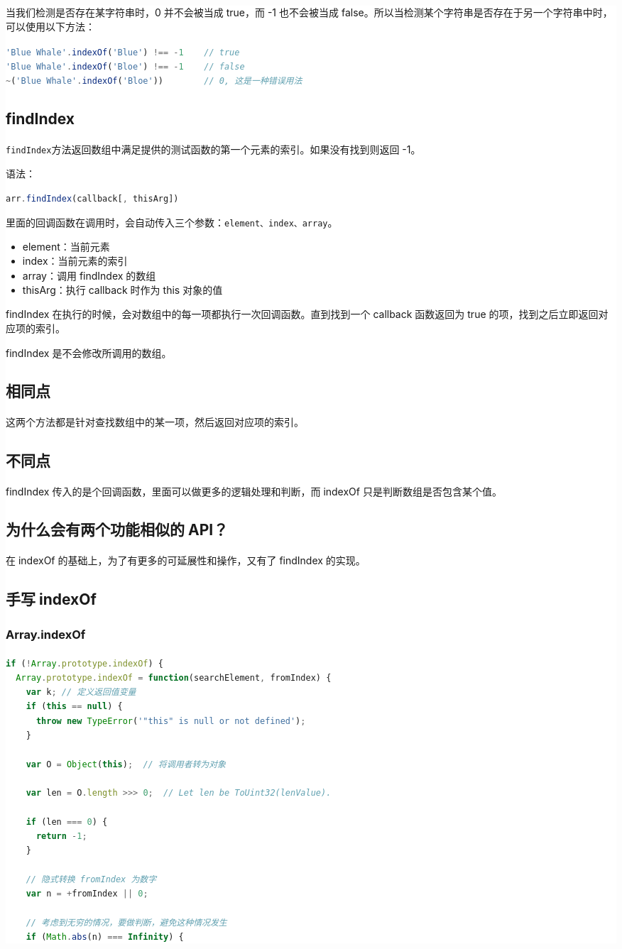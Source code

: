当我们检测是否存在某字符串时，0 并不会被当成 true，而 -1 也不会被当成 false。所以当检测某个字符串是否存在于另一个字符串中时，可以使用以下方法：

```javascript
'Blue Whale'.indexOf('Blue') !== -1    // true
'Blue Whale'.indexOf('Bloe') !== -1    // false
~('Blue Whale'.indexOf('Bloe'))        // 0, 这是一种错误用法
```

## findIndex

`findIndex`方法返回数组中满足提供的测试函数的第一个元素的索引。如果没有找到则返回 -1。

语法：

```javascript
arr.findIndex(callback[, thisArg])
```

里面的回调函数在调用时，会自动传入三个参数：`element、index、array`。

* element：当前元素
* index：当前元素的索引
* array：调用 findIndex 的数组
* thisArg：执行 callback 时作为 this 对象的值

findIndex 在执行的时候，会对数组中的每一项都执行一次回调函数。直到找到一个 callback 函数返回为 true 的项，找到之后立即返回对应项的索引。

findIndex 是不会修改所调用的数组。

## 相同点

这两个方法都是针对查找数组中的某一项，然后返回对应项的索引。

## 不同点

findIndex 传入的是个回调函数，里面可以做更多的逻辑处理和判断，而 indexOf 只是判断数组是否包含某个值。

## 为什么会有两个功能相似的 API？

在 indexOf 的基础上，为了有更多的可延展性和操作，又有了 findIndex 的实现。

## 手写 indexOf

### Array.indexOf

```javascript
if (!Array.prototype.indexOf) {
  Array.prototype.indexOf = function(searchElement, fromIndex) {
    var k; // 定义返回值变量
    if (this == null) {
      throw new TypeError('"this" is null or not defined');
    }

    var O = Object(this);  // 将调用者转为对象

    var len = O.length >>> 0;  // Let len be ToUint32(lenValue).

    if (len === 0) {
      return -1;
    }

    // 隐式转换 fromIndex 为数字
    var n = +fromIndex || 0;

    // 考虑到无穷的情况，要做判断，避免这种情况发生
    if (Math.abs(n) === Infinity) {
```